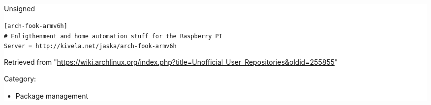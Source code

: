 Unsigned

    [arch-fook-armv6h]
    # Enligthenment and home automation stuff for the Raspberry PI
    Server = http://kivela.net/jaska/arch-fook-armv6h

Retrieved from
"https://wiki.archlinux.org/index.php?title=Unofficial_User_Repositories&oldid=255855"

Category:

-   Package management
